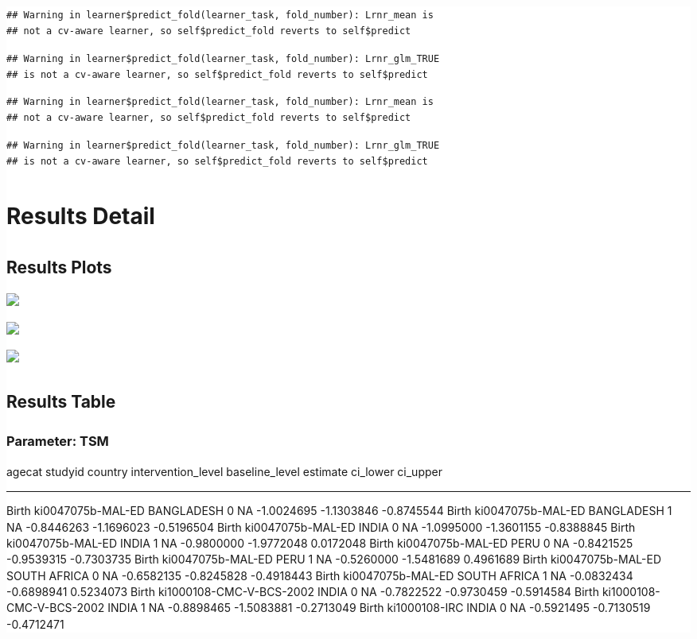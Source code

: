 ```
## Warning in learner$predict_fold(learner_task, fold_number): Lrnr_mean is
## not a cv-aware learner, so self$predict_fold reverts to self$predict
```

```
## Warning in learner$predict_fold(learner_task, fold_number): Lrnr_glm_TRUE
## is not a cv-aware learner, so self$predict_fold reverts to self$predict
```

```
## Warning in learner$predict_fold(learner_task, fold_number): Lrnr_mean is
## not a cv-aware learner, so self$predict_fold reverts to self$predict
```

```
## Warning in learner$predict_fold(learner_task, fold_number): Lrnr_glm_TRUE
## is not a cv-aware learner, so self$predict_fold reverts to self$predict
```




# Results Detail

## Results Plots
![](/tmp/aed7133d-cf74-4c3f-8d12-7e506841b7da/c9ad79a5-b085-4de5-ab74-f77097cfd774/REPORT_files/figure-html/plot_tsm-1.png)



![](/tmp/aed7133d-cf74-4c3f-8d12-7e506841b7da/c9ad79a5-b085-4de5-ab74-f77097cfd774/REPORT_files/figure-html/plot_ate-1.png)



![](/tmp/aed7133d-cf74-4c3f-8d12-7e506841b7da/c9ad79a5-b085-4de5-ab74-f77097cfd774/REPORT_files/figure-html/plot_par-1.png)

## Results Table

### Parameter: TSM


agecat      studyid                    country                        intervention_level   baseline_level      estimate     ci_lower     ci_upper
----------  -------------------------  -----------------------------  -------------------  ---------------  -----------  -----------  -----------
Birth       ki0047075b-MAL-ED          BANGLADESH                     0                    NA                -1.0024695   -1.1303846   -0.8745544
Birth       ki0047075b-MAL-ED          BANGLADESH                     1                    NA                -0.8446263   -1.1696023   -0.5196504
Birth       ki0047075b-MAL-ED          INDIA                          0                    NA                -1.0995000   -1.3601155   -0.8388845
Birth       ki0047075b-MAL-ED          INDIA                          1                    NA                -0.9800000   -1.9772048    0.0172048
Birth       ki0047075b-MAL-ED          PERU                           0                    NA                -0.8421525   -0.9539315   -0.7303735
Birth       ki0047075b-MAL-ED          PERU                           1                    NA                -0.5260000   -1.5481689    0.4961689
Birth       ki0047075b-MAL-ED          SOUTH AFRICA                   0                    NA                -0.6582135   -0.8245828   -0.4918443
Birth       ki0047075b-MAL-ED          SOUTH AFRICA                   1                    NA                -0.0832434   -0.6898941    0.5234073
Birth       ki1000108-CMC-V-BCS-2002   INDIA                          0                    NA                -0.7822522   -0.9730459   -0.5914584
Birth       ki1000108-CMC-V-BCS-2002   INDIA                          1                    NA                -0.8898465   -1.5083881   -0.2713049
Birth       ki1000108-IRC              INDIA                          0                    NA                -0.5921495   -0.7130519   -0.4712471